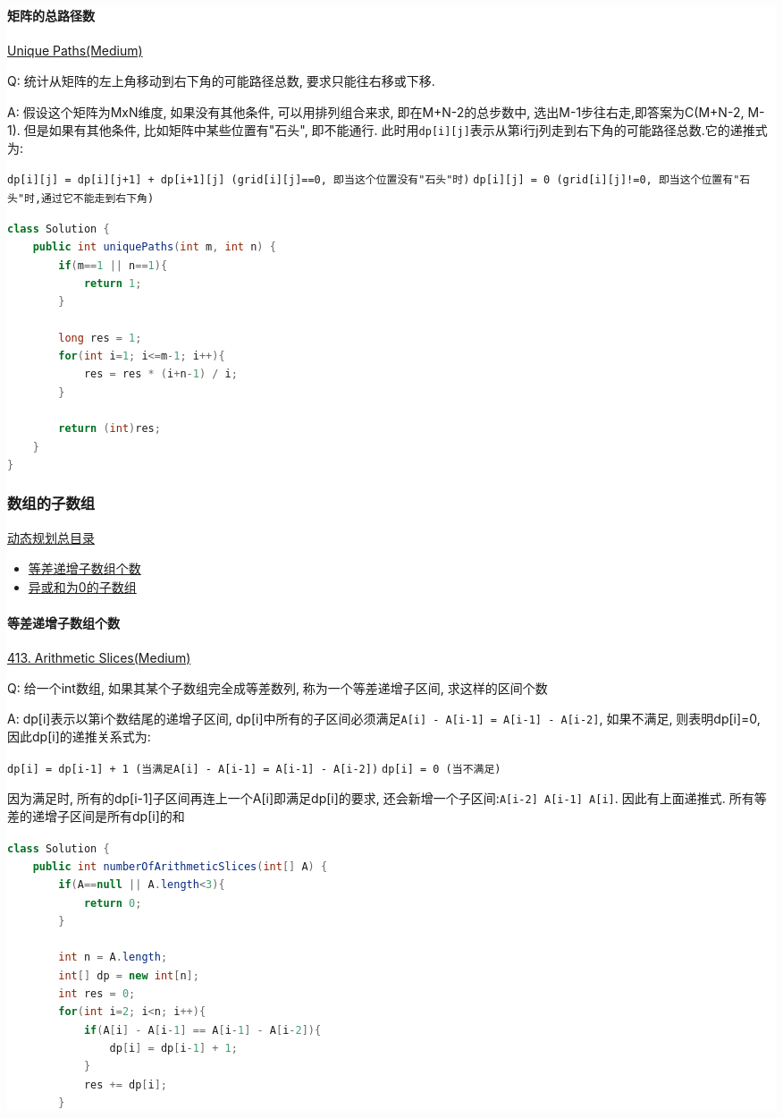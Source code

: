 

#### 矩阵的总路径数

[Unique Paths(Medium)](https://leetcode.com/problems/unique-paths/description/)

Q: 统计从矩阵的左上角移动到右下角的可能路径总数, 要求只能往右移或下移.

A: 假设这个矩阵为MxN维度, 如果没有其他条件, 可以用排列组合来求, 即在M+N-2的总步数中, 选出M-1步往右走,即答案为C(M+N-2, M-1). 但是如果有其他条件, 比如矩阵中某些位置有"石头", 即不能通行. 此时用`dp[i][j]`表示从第i行j列走到右下角的可能路径总数.它的递推式为:

`dp[i][j] = dp[i][j+1] + dp[i+1][j] (grid[i][j]==0, 即当这个位置没有"石头"时)`
`dp[i][j] = 0 (grid[i][j]!=0, 即当这个位置有"石头"时,通过它不能走到右下角)`

````java
class Solution {
    public int uniquePaths(int m, int n) {
        if(m==1 || n==1){
            return 1;
        }
        
        long res = 1;
        for(int i=1; i<=m-1; i++){
            res = res * (i+n-1) / i;
        }
        
        return (int)res;
    }
}
````



### 数组的子数组

[动态规划总目录](#目录)

* [等差递增子数组个数](#等差递增子数组个数)
* [异或和为0的子数组](#异或和为0的子数组)

#### 等差递增子数组个数

[413. Arithmetic Slices(Medium)](https://leetcode.com/problems/arithmetic-slices/description/)

Q: 给一个int数组, 如果其某个子数组完全成等差数列, 称为一个等差递增子区间, 求这样的区间个数

A: dp[i]表示以第i个数结尾的递增子区间, dp[i]中所有的子区间必须满足`A[i] - A[i-1] = A[i-1] - A[i-2]`, 如果不满足, 则表明dp[i]=0, 因此dp[i]的递推关系式为:

`dp[i] = dp[i-1] + 1 (当满足A[i] - A[i-1] = A[i-1] - A[i-2])`
`dp[i] = 0 (当不满足)`

因为满足时, 所有的dp[i-1]子区间再连上一个A[i]即满足dp[i]的要求, 还会新增一个子区间:`A[i-2] A[i-1] A[i]`. 因此有上面递推式. 所有等差的递增子区间是所有dp[i]的和

```java
class Solution {
    public int numberOfArithmeticSlices(int[] A) {
        if(A==null || A.length<3){
            return 0;
        }
        
        int n = A.length;
        int[] dp = new int[n];
        int res = 0;
        for(int i=2; i<n; i++){
            if(A[i] - A[i-1] == A[i-1] - A[i-2]){
                dp[i] = dp[i-1] + 1;
            }
            res += dp[i];
        }
```